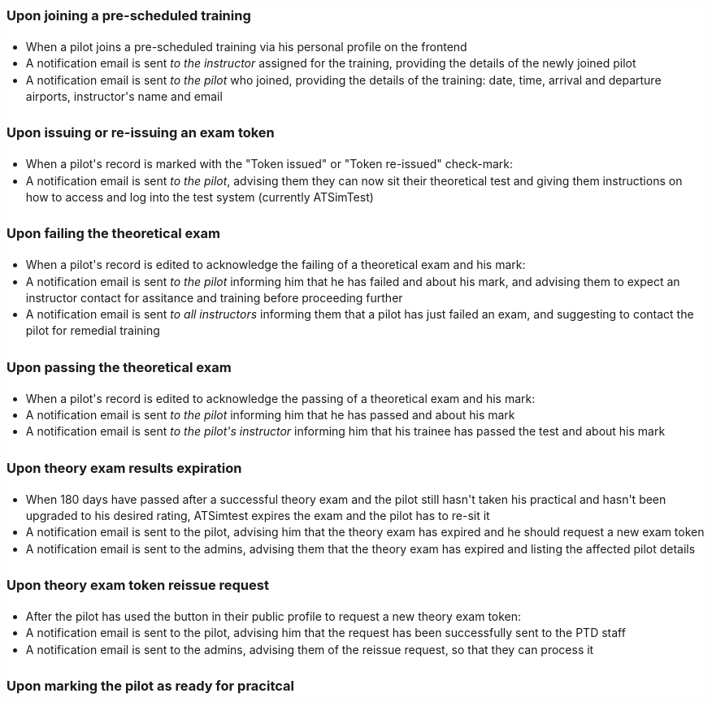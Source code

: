 ### Upon joining a pre-scheduled training
* When a pilot joins a pre-scheduled training via his personal profile on the frontend
* A notification email is sent *to the instructor* assigned for the training, providing
  the details of the newly joined pilot
* A notification email is sent *to the pilot* who joined, providing the details of the
  training: date, time, arrival and departure airports, instructor's name and email

### Upon issuing or re-issuing an exam token
* When a pilot's record is marked with the "Token issued" or "Token re-issued" check-mark:
* A notification email is sent *to the pilot*, advising them they can now sit their theoretical
  test and giving them instructions on how to access and log into the test system (currently ATSimTest)

### Upon failing the theoretical exam
* When a pilot's record is edited to acknowledge the failing of a theoretical exam and his mark:
* A notification email is sent *to the pilot* informing him that he has failed and about his mark,
  and advising them to expect an instructor contact for assitance and training before proceeding further
* A notification email is sent *to all instructors* informing them that a pilot has just failed an exam,
  and suggesting to contact the pilot for remedial training

### Upon passing the theoretical exam

* When a pilot's record is edited to acknowledge the passing of a theoretical exam and his mark:
* A notification email is sent *to the pilot* informing him that he has passed and about his mark
* A notification email is sent *to the pilot's instructor* informing him that his trainee
  has passed the test and about his mark

### Upon theory exam results expiration

* When 180 days have passed after a successful theory exam and the pilot still hasn't taken his
  practical and hasn't been upgraded to his desired rating, ATSimtest expires the exam and the
  pilot has to re-sit it
* A notification email is sent to the pilot, advising him that the theory exam has expired and he
  should request a new exam token
* A notification email is sent to the admins, advising them that the theory exam has expired and listing
  the affected pilot details

### Upon theory exam token reissue request

* After the pilot has used the button in their public profile to request a new theory exam token:
* A notification email is sent to the pilot, advising him that the request has been successfully sent to
  the PTD staff
* A notification email is sent to the admins, advising them of the reissue request, so that they can process it

### Upon marking the pilot as ready for pracitcal
